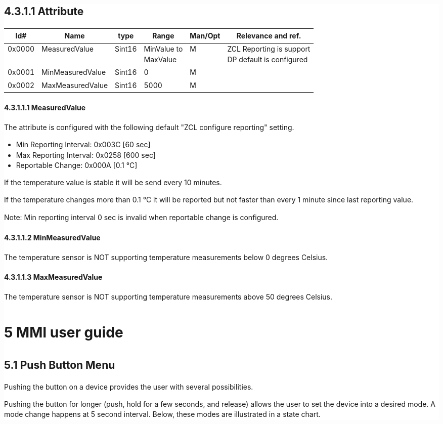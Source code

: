 ## **4.3.1.1 Attribute**

| Id#    | Name             | type   | Range                   | Man/Opt | Relevance and ref.                                   |
|--------|------------------|--------|-------------------------|---------|------------------------------------------------------|
| 0x0000 | MeasuredValue    | Sint16 | MinValue to<br>MaxValue | M       | ZCL Reporting is support<br>DP default is configured |
| 0x0001 | MinMeasuredValue | Sint16 | 0                       | M       |                                                      |
| 0x0002 | MaxMeasuredValue | Sint16 | 5000                    | M       |                                                      |

#### **4.3.1.1.1 MeasuredValue**

The attribute is configured with the following default "ZCL configure reporting" setting.

- Min Reporting Interval: 0x003C [60 sec]
- Max Reporting Interval: 0x0258 [600 sec]
- Reportable Change: 0x000A [0.1 °C]

If the temperature value is stable it will be send every 10 minutes.

If the temperature changes more than 0.1 °C it will be reported but not faster than every 1 minute since last reporting value.

Note: Min reporting interval 0 sec is invalid when reportable change is configured.

#### **4.3.1.1.2 MinMeasuredValue**

The temperature sensor is NOT supporting temperature measurements below 0 degrees Celsius.

#### **4.3.1.1.3 MaxMeasuredValue**

The temperature sensor is NOT supporting temperature measurements above 50 degrees Celsius.

# **5 MMI user guide**

## **5.1 Push Button Menu**

Pushing the button on a device provides the user with several possibilities.

Pushing the button for longer (push, hold for a few seconds, and release) allows the user to set the device into a desired mode. A mode change happens at 5 second interval. Below, these modes are illustrated in a state chart.
